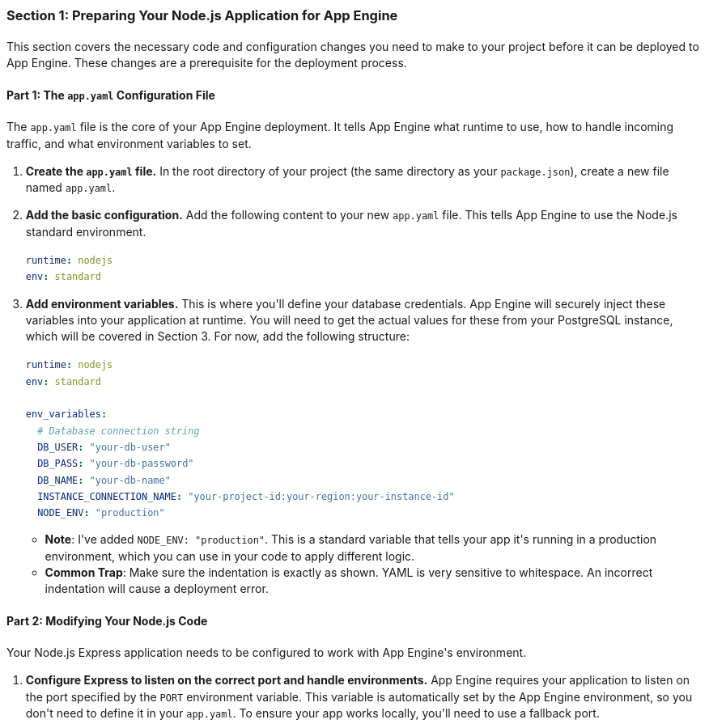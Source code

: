 ### Section 1: Preparing Your Node.js Application for App Engine

This section covers the necessary code and configuration changes you need to make to your project before it can be deployed to App Engine. These changes are a prerequisite for the deployment process.

#### Part 1: The `app.yaml` Configuration File

The `app.yaml` file is the core of your App Engine deployment. It tells App Engine what runtime to use, how to handle incoming traffic, and what environment variables to set.

1.  **Create the `app.yaml` file.**
    In the root directory of your project (the same directory as your `package.json`), create a new file named `app.yaml`.

2.  **Add the basic configuration.**
    Add the following content to your new `app.yaml` file. This tells App Engine to use the Node.js standard environment.

    ```yaml
    runtime: nodejs
    env: standard
    ```

3.  **Add environment variables.**
    This is where you'll define your database credentials. App Engine will securely inject these variables into your application at runtime. You will need to get the actual values for these from your PostgreSQL instance, which will be covered in Section 3. For now, add the following structure:

    ```yaml
    runtime: nodejs
    env: standard
    
    env_variables:
      # Database connection string
      DB_USER: "your-db-user"
      DB_PASS: "your-db-password"
      DB_NAME: "your-db-name"
      INSTANCE_CONNECTION_NAME: "your-project-id:your-region:your-instance-id"
      NODE_ENV: "production"
    ```
    * **Note**: I've added `NODE_ENV: "production"`. This is a standard variable that tells your app it's running in a production environment, which you can use in your code to apply different logic.
    * **Common Trap**: Make sure the indentation is exactly as shown. YAML is very sensitive to whitespace. An incorrect indentation will cause a deployment error.

#### Part 2: Modifying Your Node.js Code

Your Node.js Express application needs to be configured to work with App Engine's environment.

1.  **Configure Express to listen on the correct port and handle environments.**
    App Engine requires your application to listen on the port specified by the `PORT` environment variable. This variable is automatically set by the App Engine environment, so you don't need to define it in your `app.yaml`. To ensure your app works locally, you'll need to use a fallback port.

